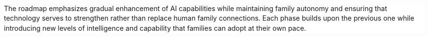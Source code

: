 The roadmap emphasizes gradual enhancement of AI capabilities while maintaining family autonomy and ensuring that technology serves to strengthen rather than replace human family connections. Each phase builds upon the previous one while introducing new levels of intelligence and capability that families can adopt at their own pace.